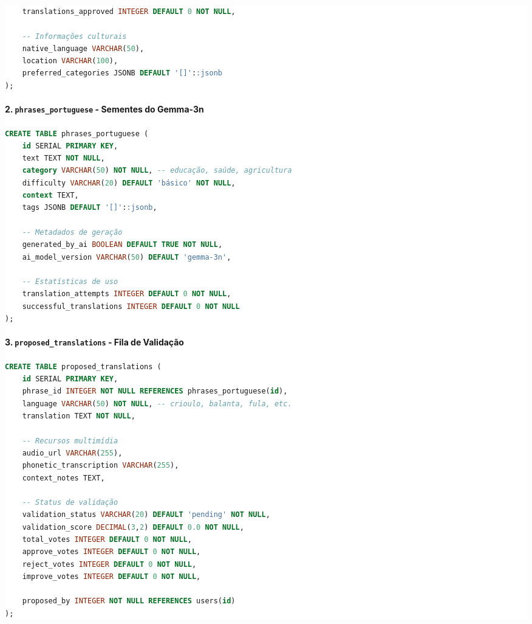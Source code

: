 ```sql
    translations_approved INTEGER DEFAULT 0 NOT NULL,
    
    -- Informações culturais
    native_language VARCHAR(50),
    location VARCHAR(100),
    preferred_categories JSONB DEFAULT '[]'::jsonb
);
```

#### 2. `phrases_portuguese` - Sementes do Gemma-3n
```sql
CREATE TABLE phrases_portuguese (
    id SERIAL PRIMARY KEY,
    text TEXT NOT NULL,
    category VARCHAR(50) NOT NULL, -- educação, saúde, agricultura
    difficulty VARCHAR(20) DEFAULT 'básico' NOT NULL,
    context TEXT,
    tags JSONB DEFAULT '[]'::jsonb,
    
    -- Metadados de geração
    generated_by_ai BOOLEAN DEFAULT TRUE NOT NULL,
    ai_model_version VARCHAR(50) DEFAULT 'gemma-3n',
    
    -- Estatísticas de uso
    translation_attempts INTEGER DEFAULT 0 NOT NULL,
    successful_translations INTEGER DEFAULT 0 NOT NULL
);
```

#### 3. `proposed_translations` - Fila de Validação
```sql
CREATE TABLE proposed_translations (
    id SERIAL PRIMARY KEY,
    phrase_id INTEGER NOT NULL REFERENCES phrases_portuguese(id),
    language VARCHAR(50) NOT NULL, -- crioulo, balanta, fula, etc.
    translation TEXT NOT NULL,
    
    -- Recursos multimídia
    audio_url VARCHAR(255),
    phonetic_transcription VARCHAR(255),
    context_notes TEXT,
    
    -- Status de validação
    validation_status VARCHAR(20) DEFAULT 'pending' NOT NULL,
    validation_score DECIMAL(3,2) DEFAULT 0.0 NOT NULL,
    total_votes INTEGER DEFAULT 0 NOT NULL,
    approve_votes INTEGER DEFAULT 0 NOT NULL,
    reject_votes INTEGER DEFAULT 0 NOT NULL,
    improve_votes INTEGER DEFAULT 0 NOT NULL,
    
    proposed_by INTEGER NOT NULL REFERENCES users(id)
);
```
